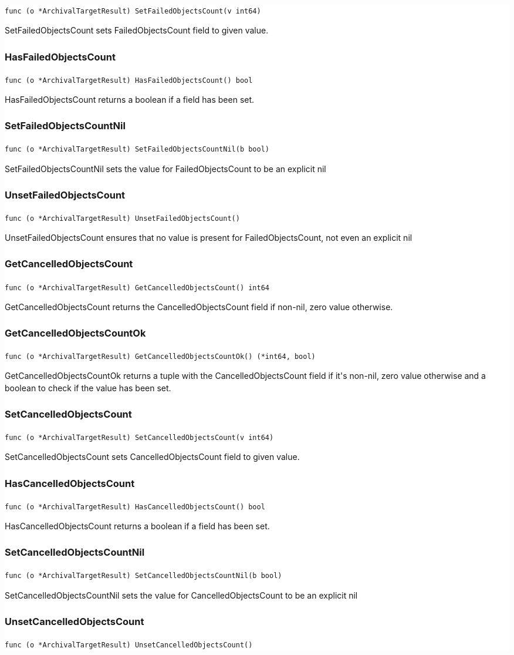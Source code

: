 `func (o *ArchivalTargetResult) SetFailedObjectsCount(v int64)`

SetFailedObjectsCount sets FailedObjectsCount field to given value.

### HasFailedObjectsCount

`func (o *ArchivalTargetResult) HasFailedObjectsCount() bool`

HasFailedObjectsCount returns a boolean if a field has been set.

### SetFailedObjectsCountNil

`func (o *ArchivalTargetResult) SetFailedObjectsCountNil(b bool)`

 SetFailedObjectsCountNil sets the value for FailedObjectsCount to be an explicit nil

### UnsetFailedObjectsCount
`func (o *ArchivalTargetResult) UnsetFailedObjectsCount()`

UnsetFailedObjectsCount ensures that no value is present for FailedObjectsCount, not even an explicit nil
### GetCancelledObjectsCount

`func (o *ArchivalTargetResult) GetCancelledObjectsCount() int64`

GetCancelledObjectsCount returns the CancelledObjectsCount field if non-nil, zero value otherwise.

### GetCancelledObjectsCountOk

`func (o *ArchivalTargetResult) GetCancelledObjectsCountOk() (*int64, bool)`

GetCancelledObjectsCountOk returns a tuple with the CancelledObjectsCount field if it's non-nil, zero value otherwise
and a boolean to check if the value has been set.

### SetCancelledObjectsCount

`func (o *ArchivalTargetResult) SetCancelledObjectsCount(v int64)`

SetCancelledObjectsCount sets CancelledObjectsCount field to given value.

### HasCancelledObjectsCount

`func (o *ArchivalTargetResult) HasCancelledObjectsCount() bool`

HasCancelledObjectsCount returns a boolean if a field has been set.

### SetCancelledObjectsCountNil

`func (o *ArchivalTargetResult) SetCancelledObjectsCountNil(b bool)`

 SetCancelledObjectsCountNil sets the value for CancelledObjectsCount to be an explicit nil

### UnsetCancelledObjectsCount
`func (o *ArchivalTargetResult) UnsetCancelledObjectsCount()`
